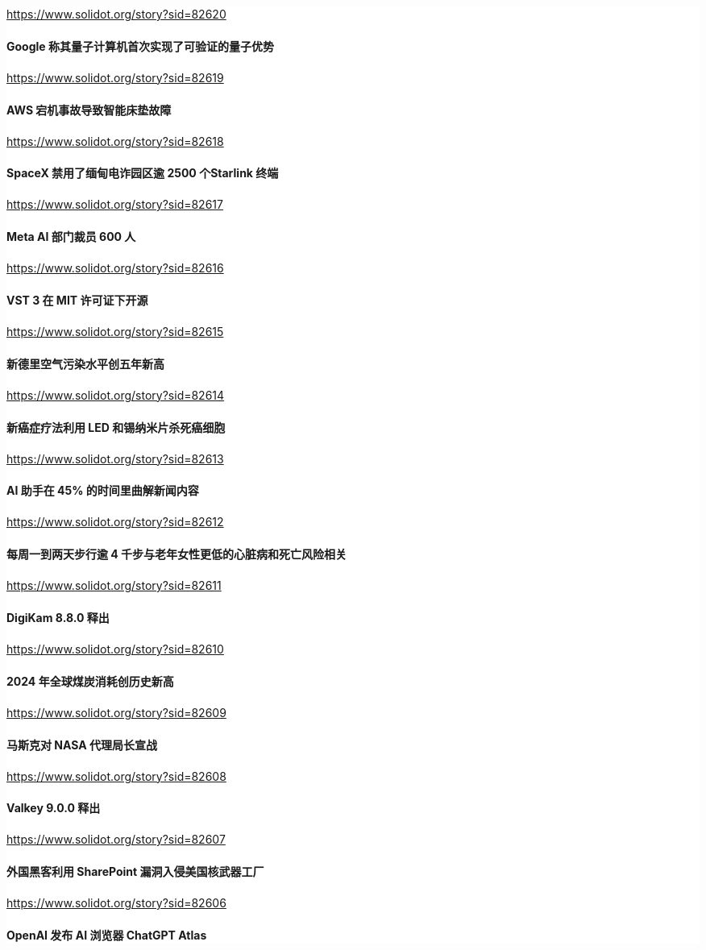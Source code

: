 <span style="color: blue!80!green"><https://www.solidot.org/story?sid=82620></span>

#### Google 称其量子计算机首次实现了可验证的量子优势

<span style="color: blue!80!green"><https://www.solidot.org/story?sid=82619></span>

#### AWS 宕机事故导致智能床垫故障

<span style="color: blue!80!green"><https://www.solidot.org/story?sid=82618></span>

#### SpaceX 禁用了缅甸电诈园区逾 2500 个Starlink 终端

<span style="color: blue!80!green"><https://www.solidot.org/story?sid=82617></span>

#### Meta AI 部门裁员 600 人

<span style="color: blue!80!green"><https://www.solidot.org/story?sid=82616></span>

#### VST 3 在 MIT 许可证下开源

<span style="color: blue!80!green"><https://www.solidot.org/story?sid=82615></span>

#### 新德里空气污染水平创五年新高

<span style="color: blue!80!green"><https://www.solidot.org/story?sid=82614></span>

#### 新癌症疗法利用 LED 和锡纳米片杀死癌细胞

<span style="color: blue!80!green"><https://www.solidot.org/story?sid=82613></span>

#### AI 助手在 45% 的时间里曲解新闻内容

<span style="color: blue!80!green"><https://www.solidot.org/story?sid=82612></span>

#### 每周一到两天步行逾 4 千步与老年女性更低的心脏病和死亡风险相关

<span style="color: blue!80!green"><https://www.solidot.org/story?sid=82611></span>

#### DigiKam 8.8.0 释出

<span style="color: blue!80!green"><https://www.solidot.org/story?sid=82610></span>

#### 2024 年全球煤炭消耗创历史新高

<span style="color: blue!80!green"><https://www.solidot.org/story?sid=82609></span>

#### 马斯克对 NASA 代理局长宣战

<span style="color: blue!80!green"><https://www.solidot.org/story?sid=82608></span>

#### Valkey 9.0.0 释出

<span style="color: blue!80!green"><https://www.solidot.org/story?sid=82607></span>

#### 外国黑客利用 SharePoint 漏洞入侵美国核武器工厂

<span style="color: blue!80!green"><https://www.solidot.org/story?sid=82606></span>

#### OpenAI 发布 AI 浏览器 ChatGPT Atlas

